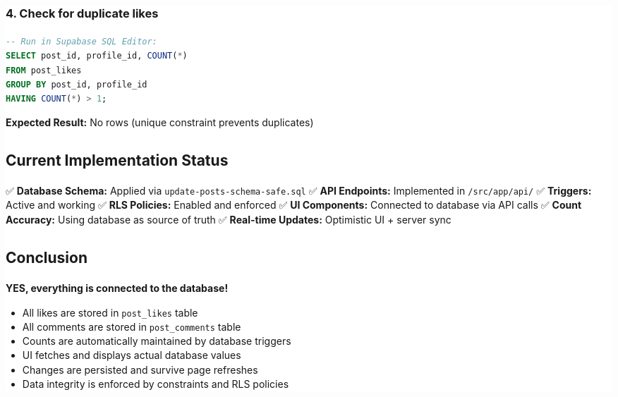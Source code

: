 ### 4. Check for duplicate likes
```sql
-- Run in Supabase SQL Editor:
SELECT post_id, profile_id, COUNT(*)
FROM post_likes
GROUP BY post_id, profile_id
HAVING COUNT(*) > 1;
```
**Expected Result:** No rows (unique constraint prevents duplicates)

## Current Implementation Status

✅ **Database Schema:** Applied via `update-posts-schema-safe.sql`
✅ **API Endpoints:** Implemented in `/src/app/api/`
✅ **Triggers:** Active and working
✅ **RLS Policies:** Enabled and enforced
✅ **UI Components:** Connected to database via API calls
✅ **Count Accuracy:** Using database as source of truth
✅ **Real-time Updates:** Optimistic UI + server sync

## Conclusion

**YES, everything is connected to the database!**

- All likes are stored in `post_likes` table
- All comments are stored in `post_comments` table
- Counts are automatically maintained by database triggers
- UI fetches and displays actual database values
- Changes are persisted and survive page refreshes
- Data integrity is enforced by constraints and RLS policies
